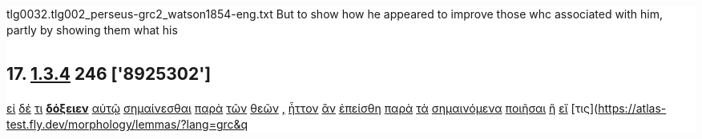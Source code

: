 tlg0032.tlg002_perseus-grc2_watson1854-eng.txt But to show how he appeared to improve those whc associated with him, partly by showing them what his 

## 17. [1.3.4](https://beyond-translation.perseus.org/reader/urn:cts:greekLit:tlg0032.002.perseus-grc2:1.3.4?mode=syntax-trees) 246 ['8925302']
[εἰ](https://atlas-test.fly.dev/morphology/lemmas/?lang=grc&q=εἰ "εἰ c-------- conj. if, whether; part. w/wishes, adv. w/imperatives") [δέ](https://atlas-test.fly.dev/morphology/lemmas/?lang=grc&q=δέ "δέ b-------- but") [τι](https://atlas-test.fly.dev/morphology/lemmas/?lang=grc&q=τις "τις a-s---nn- any one, any thing, some one, some thing") **[δόξειεν](https://atlas-test.fly.dev/morphology/lemmas/?lang=grc&q=δοκέω "δοκέω v3saoa--- seem, impers. it seems best..")** [αὐτῷ](https://atlas-test.fly.dev/morphology/lemmas/?lang=grc&q=αὐτός "αὐτός a-s---md- unemph. 3rd pers.pronoun; -self; [the] same") [σημαίνεσθαι](https://atlas-test.fly.dev/morphology/lemmas/?lang=grc&q=σημαίνω "σημαίνω v--pne--- to shew by a sign, indicate, make known, point out") [παρὰ](https://atlas-test.fly.dev/morphology/lemmas/?lang=grc&q=παρά "παρά r-------- from the side of, c. gen., beside, alongside of, c. dat., to the side of, motion alongside of, c. acc.") [τῶν](https://atlas-test.fly.dev/morphology/lemmas/?lang=grc&q=ὁ "ὁ l-p---mg- the") [θεῶν](https://atlas-test.fly.dev/morphology/lemmas/?lang=grc&q=θεός "θεός n-p---mg- god") [,](https://atlas-test.fly.dev/morphology/lemmas/?lang=grc&q=, ", u-------- NoDef") [ἧττον](https://atlas-test.fly.dev/morphology/lemmas/?lang=grc&q=ἥσσων "ἥσσων a-s---nac less, weaker") [ἂν](https://atlas-test.fly.dev/morphology/lemmas/?lang=grc&q=ἄν "ἄν d-------- modal particle") [ἐπείσθη](https://atlas-test.fly.dev/morphology/lemmas/?lang=grc&q=πείθω "πείθω v3saip--- to prevail upon, win over, persuade") [παρὰ](https://atlas-test.fly.dev/morphology/lemmas/?lang=grc&q=παρά "παρά r-------- from the side of, c. gen., beside, alongside of, c. dat., to the side of, motion alongside of, c. acc.") [τὰ](https://atlas-test.fly.dev/morphology/lemmas/?lang=grc&q=ὁ "ὁ l-p---na- the") [σημαινόμενα](https://atlas-test.fly.dev/morphology/lemmas/?lang=grc&q=σημαίνω "σημαίνω v-pppena- to shew by a sign, indicate, make known, point out") [ποιῆσαι](https://atlas-test.fly.dev/morphology/lemmas/?lang=grc&q=ποιέω "ποιέω v--ana--- to make, to do") [ἢ](https://atlas-test.fly.dev/morphology/lemmas/?lang=grc&q=ἤ "ἤ b-------- either..or; than") [εἴ](https://atlas-test.fly.dev/morphology/lemmas/?lang=grc&q=εἰ "εἰ c-------- conj. if, whether; part. w/wishes, adv. w/imperatives") [τις](https://atlas-test.fly.dev/morphology/lemmas/?lang=grc&q